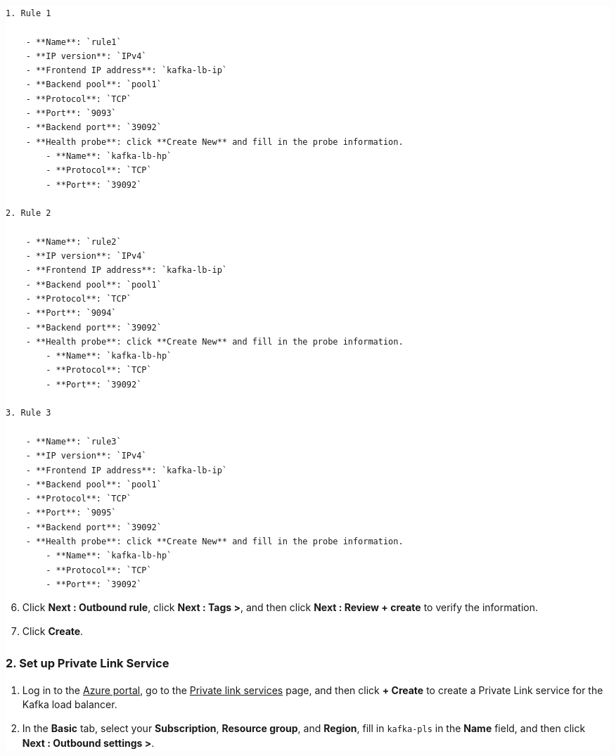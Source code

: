     1. Rule 1

        - **Name**: `rule1`
        - **IP version**: `IPv4`
        - **Frontend IP address**: `kafka-lb-ip`
        - **Backend pool**: `pool1`
        - **Protocol**: `TCP`
        - **Port**: `9093`
        - **Backend port**: `39092`
        - **Health probe**: click **Create New** and fill in the probe information.
            - **Name**: `kafka-lb-hp`
            - **Protocol**: `TCP`
            - **Port**: `39092`

    2. Rule 2

        - **Name**: `rule2`
        - **IP version**: `IPv4`
        - **Frontend IP address**: `kafka-lb-ip`
        - **Backend pool**: `pool1`
        - **Protocol**: `TCP`
        - **Port**: `9094`
        - **Backend port**: `39092`
        - **Health probe**: click **Create New** and fill in the probe information.
            - **Name**: `kafka-lb-hp`
            - **Protocol**: `TCP`
            - **Port**: `39092`

    3. Rule 3

        - **Name**: `rule3`
        - **IP version**: `IPv4`
        - **Frontend IP address**: `kafka-lb-ip`
        - **Backend pool**: `pool1`
        - **Protocol**: `TCP`
        - **Port**: `9095`
        - **Backend port**: `39092`
        - **Health probe**: click **Create New** and fill in the probe information.
            - **Name**: `kafka-lb-hp`
            - **Protocol**: `TCP`
            - **Port**: `39092`

6. Click **Next : Outbound rule**, click **Next : Tags >**, and then click **Next : Review + create** to verify the information.

7. Click **Create**.

### 2. Set up Private Link Service

1. Log in to the [Azure portal](https://portal.azure.com/), go to the [Private link services](https://portal.azure.com/#view/Microsoft_Azure_Network/PrivateLinkCenterBlade/~/privatelinkservices) page, and then click **+ Create** to create a Private Link service for the Kafka load balancer.

2. In the **Basic** tab, select your **Subscription**, **Resource group**, and **Region**, fill in `kafka-pls` in the **Name** field, and then click **Next : Outbound settings >**.
